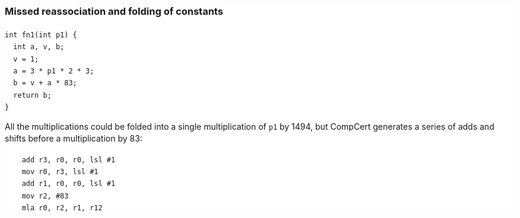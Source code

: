 ### Missed reassociation and folding of constants

```
int fn1(int p1) {
  int a, v, b;
  v = 1;
  a = 3 * p1 * 2 * 3;
  b = v + a * 83;
  return b;
}
```

All the multiplications could be folded into a single multiplication of `p1`
by 1494, but CompCert generates a series of adds and shifts before a
multiplication by 83:

```
    add r3, r0, r0, lsl #1
    mov r0, r3, lsl #1
    add r1, r0, r0, lsl #1
    mov r2, #83
    mla r0, r2, r1, r12
```
